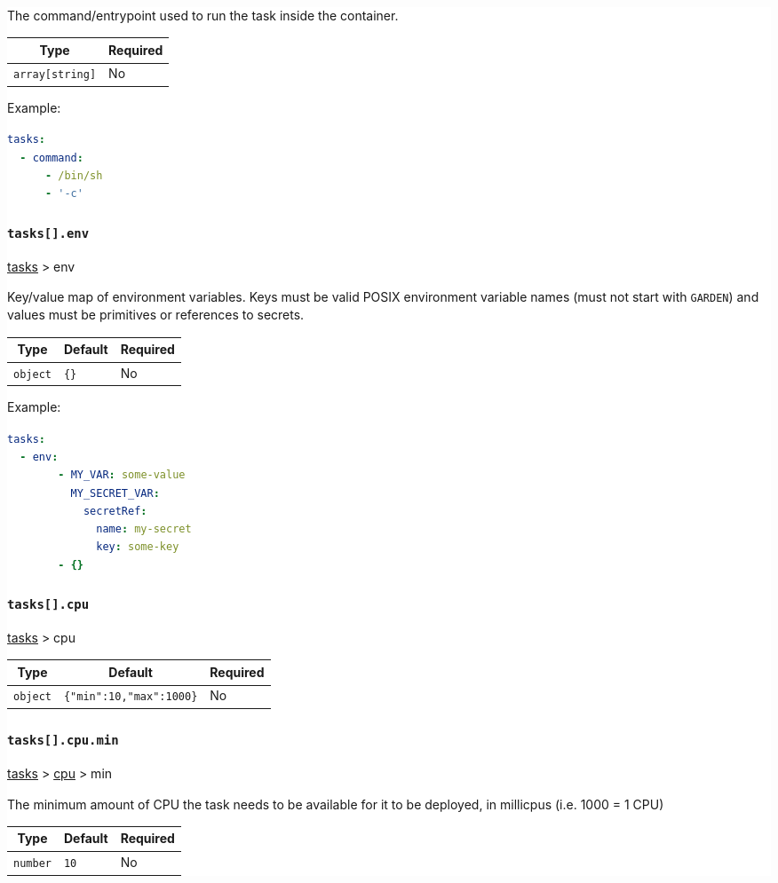 The command/entrypoint used to run the task inside the container.

| Type            | Required |
| --------------- | -------- |
| `array[string]` | No       |

Example:

```yaml
tasks:
  - command:
      - /bin/sh
      - '-c'
```

### `tasks[].env`

[tasks](#tasks) > env

Key/value map of environment variables. Keys must be valid POSIX environment variable names (must not start with `GARDEN`) and values must be primitives or references to secrets.

| Type     | Default | Required |
| -------- | ------- | -------- |
| `object` | `{}`    | No       |

Example:

```yaml
tasks:
  - env:
        - MY_VAR: some-value
          MY_SECRET_VAR:
            secretRef:
              name: my-secret
              key: some-key
        - {}
```

### `tasks[].cpu`

[tasks](#tasks) > cpu

| Type     | Default                 | Required |
| -------- | ----------------------- | -------- |
| `object` | `{"min":10,"max":1000}` | No       |

### `tasks[].cpu.min`

[tasks](#tasks) > [cpu](#taskscpu) > min

The minimum amount of CPU the task needs to be available for it to be deployed, in millicpus (i.e. 1000 = 1 CPU)

| Type     | Default | Required |
| -------- | ------- | -------- |
| `number` | `10`    | No       |
